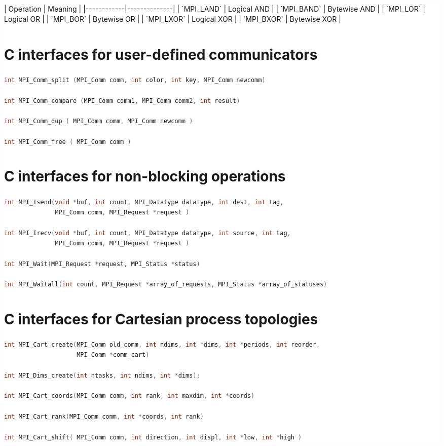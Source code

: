 </div>
<div class=column>
| Operation  | Meaning      |
|------------|--------------|
| `MPI_LAND` | Logical AND  |
| `MPI_BAND` | Bytewise AND |
| `MPI_LOR`  | Logical OR   |
| `MPI_BOR`  | Bytewise OR  |
| `MPI_LXOR` | Logical XOR  |
| `MPI_BXOR` | Bytewise XOR |
</div>


# C interfaces for user-defined communicators

```c
int MPI_Comm_split (MPI_Comm comm, int color, int key, MPI_Comm newcomm)

int MPI_Comm_compare (MPI_Comm comm1, MPI_Comm comm2, int result)

int MPI_Comm_dup ( MPI_Comm comm, MPI_Comm newcomm )

int MPI_Comm_free ( MPI_Comm comm )
```

# C interfaces for non-blocking operations

```c
int MPI_Isend(void *buf, int count, MPI_Datatype datatype, int dest, int tag,
              MPI_Comm comm, MPI_Request *request )

int MPI_Irecv(void *buf, int count, MPI_Datatype datatype, int source, int tag,
              MPI_Comm comm, MPI_Request *request )

int MPI_Wait(MPI_Request *request, MPI_Status *status)

int MPI_Waitall(int count, MPI_Request *array_of_requests, MPI_Status *array_of_statuses)
```

# C interfaces for Cartesian process topologies

```c
int MPI_Cart_create(MPI_Comm old_comm, int ndims, int *dims, int *periods, int reorder,
                    MPI_Comm *comm_cart)

int MPI_Dims_create(int ntasks, int ndims, int *dims);

int MPI_Cart_coords(MPI_Comm comm, int rank, int maxdim, int *coords)

int MPI_Cart_rank(MPI_Comm comm, int *coords, int rank)

int MPI_Cart_shift( MPI_Comm comm, int direction, int displ, int *low, int *high )
```
